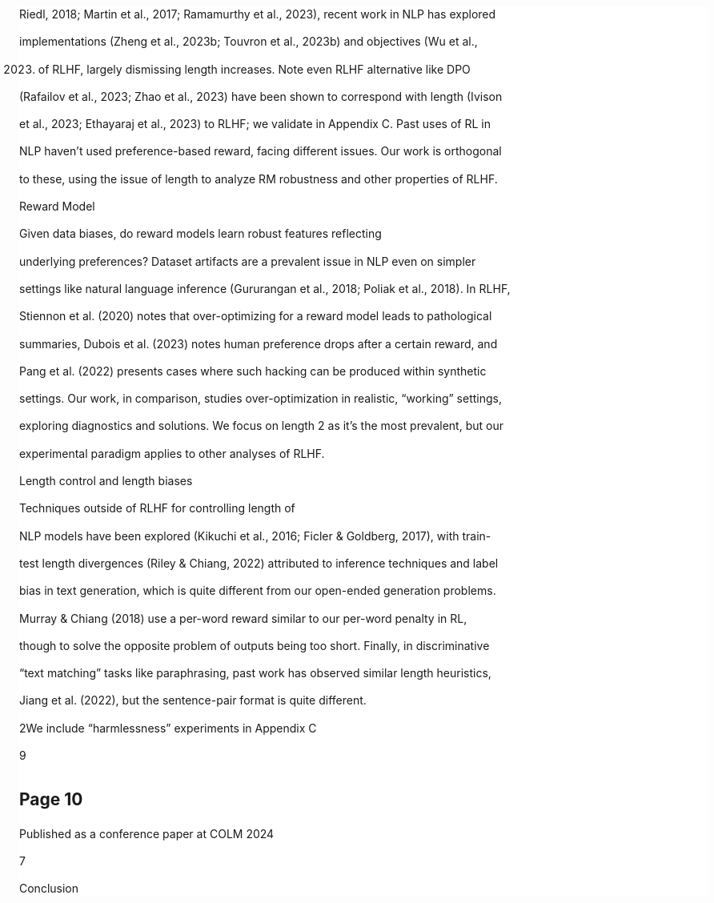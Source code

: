 Riedl, 2018; Martin et al., 2017; Ramamurthy et al., 2023), recent work in NLP has explored

implementations (Zheng et al., 2023b; Touvron et al., 2023b) and objectives (Wu et al.,

2023) of RLHF, largely dismissing length increases. Note even RLHF alternative like DPO

(Rafailov et al., 2023; Zhao et al., 2023) have been shown to correspond with length (Ivison

et al., 2023; Ethayaraj et al., 2023) to RLHF; we validate in Appendix C. Past uses of RL in

NLP haven’t used preference-based reward, facing different issues. Our work is orthogonal

to these, using the issue of length to analyze RM robustness and other properties of RLHF.

Reward Model

Given data biases, do reward models learn robust features reflecting

underlying preferences? Dataset artifacts are a prevalent issue in NLP even on simpler

settings like natural language inference (Gururangan et al., 2018; Poliak et al., 2018). In RLHF,

Stiennon et al. (2020) notes that over-optimizing for a reward model leads to pathological

summaries, Dubois et al. (2023) notes human preference drops after a certain reward, and

Pang et al. (2022) presents cases where such hacking can be produced within synthetic

settings. Our work, in comparison, studies over-optimization in realistic, “working” settings,

exploring diagnostics and solutions. We focus on length 2 as it’s the most prevalent, but our

experimental paradigm applies to other analyses of RLHF.

Length control and length biases

Techniques outside of RLHF for controlling length of

NLP models have been explored (Kikuchi et al., 2016; Ficler & Goldberg, 2017), with train-

test length divergences (Riley & Chiang, 2022) attributed to inference techniques and label

bias in text generation, which is quite different from our open-ended generation problems.

Murray & Chiang (2018) use a per-word reward similar to our per-word penalty in RL,

though to solve the opposite problem of outputs being too short. Finally, in discriminative

“text matching” tasks like paraphrasing, past work has observed similar length heuristics,

Jiang et al. (2022), but the sentence-pair format is quite different.

2We include “harmlessness” experiments in Appendix C

9

## Page 10

Published as a conference paper at COLM 2024

7

Conclusion
